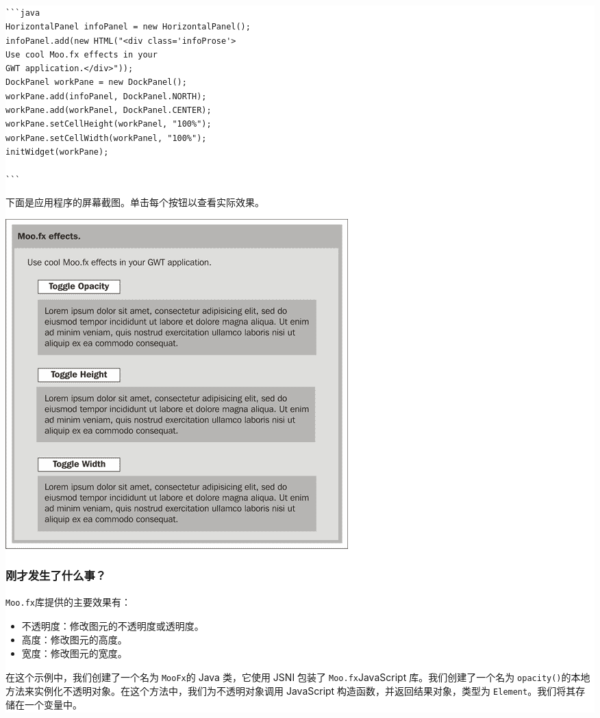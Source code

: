     ```java
    HorizontalPanel infoPanel = new HorizontalPanel();
    infoPanel.add(new HTML("<div class='infoProse'>
    Use cool Moo.fx effects in your
    GWT application.</div>"));
    DockPanel workPane = new DockPanel();
    workPane.add(infoPanel, DockPanel.NORTH);
    workPane.add(workPanel, DockPanel.CENTER);
    workPane.setCellHeight(workPanel, "100%");
    workPane.setCellWidth(workPanel, "100%");
    initWidget(workPane);

    ```

下面是应用程序的屏幕截图。单击每个按钮以查看实际效果。

![Time for Action—Using JSNI](img/1007_06_01.jpg)

### 刚才发生了什么事？

`Moo.fx`库提供的主要效果有：

*   不透明度：修改图元的不透明度或透明度。
*   高度：修改图元的高度。
*   宽度：修改图元的宽度。

在这个示例中，我们创建了一个名为 `MooFx`的 Java 类，它使用 JSNI 包装了 `Moo.fx`JavaScript 库。我们创建了一个名为 `opacity()`的本地方法来实例化不透明对象。在这个方法中，我们为不透明对象调用 JavaScript 构造函数，并返回结果对象，类型为 `Element`。我们将其存储在一个变量中。
